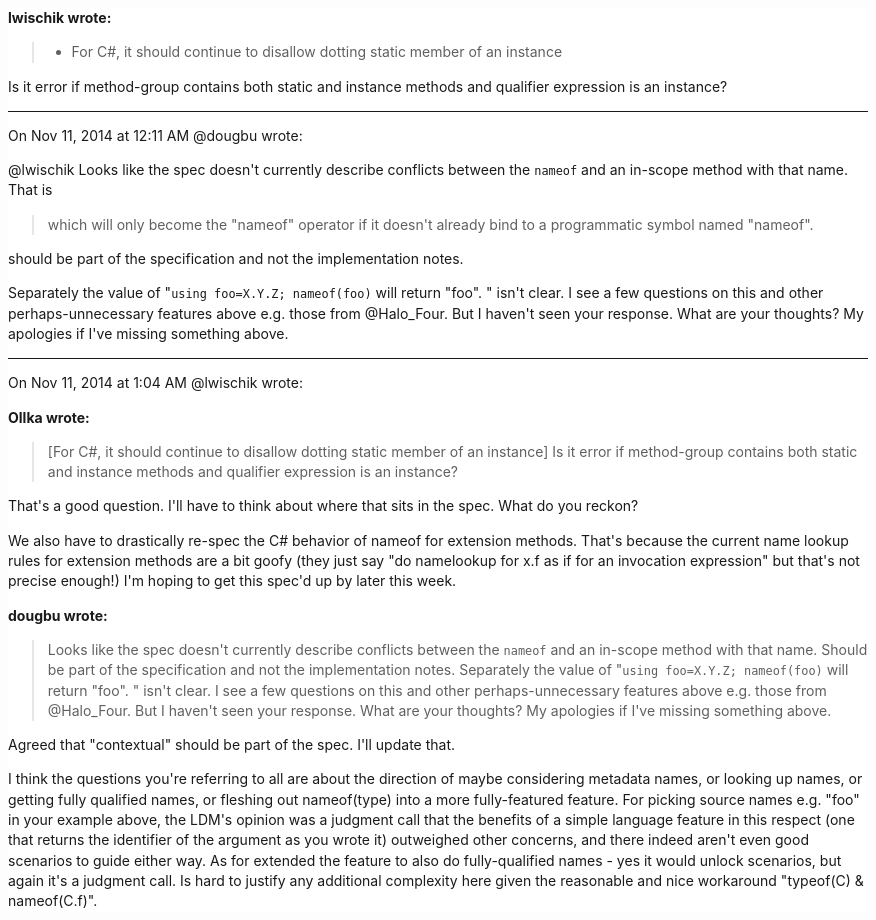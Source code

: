 **lwischik wrote:**
> * For C#, it should continue to disallow dotting static member of an instance

Is it error if method-group contains both static and instance methods and qualifier expression is an instance?

---

On Nov 11, 2014 at 12:11 AM @dougbu wrote:

@lwischik
Looks like the spec doesn't currently describe conflicts between the `nameof` and an in-scope method with that name.  That is

> which will only become the "nameof" operator if it doesn't already bind to a programmatic symbol named "nameof". 

should be part of the specification and not the implementation notes.

Separately the value of "`using foo=X.Y.Z; nameof(foo)` will return "foo". " isn't clear.  I see a few questions on this and other perhaps-unnecessary features above e.g. those from @Halo_Four.  But I haven't seen your response.  What are your thoughts?  My apologies if I've missing something above.

---

On Nov 11, 2014 at 1:04 AM @lwischik wrote:

**Ollka wrote:**
> [For C#, it should continue to disallow dotting static member of an instance]
> Is it error if method-group contains both static and instance methods and qualifier expression is an instance?

That's a good question. I'll have to think about where that sits in the spec. What do you reckon?

We also have to drastically re-spec the C# behavior of nameof for extension methods. That's because the current name lookup rules for extension methods are a bit goofy (they just say "do namelookup for x.f as if for an invocation expression" but that's not precise enough!) I'm hoping to get this spec'd up by later this week.

**dougbu wrote:**
> Looks like the spec doesn't currently describe conflicts between the `nameof` and an in-scope method with that name.  Should be part of the specification and not the implementation notes.
> Separately the value of "`using foo=X.Y.Z; nameof(foo)` will return "foo". " isn't clear.  I see a few questions on this and other perhaps-unnecessary features above e.g. those from @Halo_Four.  But I haven't seen your response.  What are your thoughts?  My apologies if I've missing something above.

Agreed that "contextual" should be part of the spec. I'll update that.

I think the questions you're referring to all are about the direction of maybe considering metadata names, or looking up names, or getting fully qualified names, or fleshing out nameof(type) into a more fully-featured feature. For picking source names e.g. "foo" in your example above, the LDM's opinion was a judgment call that the benefits of a simple language feature in this respect (one that returns the identifier of the argument as you wrote it) outweighed other concerns, and there indeed aren't even good scenarios to guide either way. As for extended the feature to also do fully-qualified names - yes it would unlock scenarios, but again it's a judgment call. Is hard to justify any additional complexity here given the reasonable and nice workaround "typeof(C) & nameof(C.f)".
